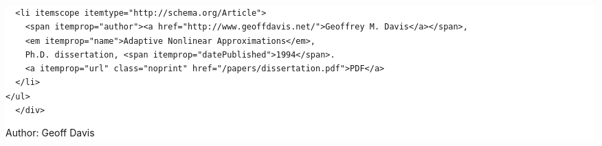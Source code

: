 	  <li itemscope itemtype="http://schema.org/Article">
	    <span itemprop="author"><a href="http://www.geoffdavis.net/">Geoffrey M. Davis</a></span>,
	    <em itemprop="name">Adaptive Nonlinear Approximations</em>,
	    Ph.D. dissertation, <span itemprop="datePublished">1994</span>.
	    <a itemprop="url" class="noprint" href="/papers/dissertation.pdf">PDF</a>
	  </li>
	</ul>
      </div>
  <div class="author noprint">Author: Geoff Davis</div>
</div>

<script src="//ajax.googleapis.com/ajax/libs/jquery/1.7.2/jquery.min.js" type="text/javascript"></script>
<script type="text/javascript">
  var _gaq = _gaq || [];
  _gaq.push(['_setAccount', 'UA-31297398-1']);
  _gaq.push(['_trackPageview']);

  (function() {
    var ga = document.createElement('script'); ga.type = 'text/javascript'; ga.async = true;
    ga.src = ('https:' == document.location.protocol ? 'https://ssl' : 'http://www') + '.google-analytics.com/ga.js';
    var s = document.getElementsByTagName('script')[0]; s.parentNode.insertBefore(ga, s);
  })();
</script>
<script type="text/javascript">
  (function() {
    var po = document.createElement('script'); po.type = 'text/javascript'; po.async = true;
    po.src = 'https://apis.google.com/js/plusone.js';
    var s = document.getElementsByTagName('script')[0]; s.parentNode.insertBefore(po, s);
  })();
</script><script type="text/javascript">
  if (jQuery) {
    $(function () {
      var filetypes = /\.(gz|zip|exe|pdf|doc*|xls*|ppt*|mp3)$/i;
 
      $('a').each(function(n, link) {
        link = $(link);
        var href = link.attr('href');
        if (href) {
          if ((href.match(/^https?\:/i)) && (!href.match(document.domain))) {
            link.click(function(e) {
              try {
                var extLink = href.replace(/^https?\:\/\//i, '');
                _gaq.push(['_trackEvent', 'External', 'Click', extLink]);
                e.preventDefault();
                setTimeout(function () {document.location = href;}, 100);
              } catch(err) {};
            });
          } else if (href.match(/^mailto\:/i)) {
            link.click(function(e) {
              try {
                var mailLink = href.replace(/^mailto\:/i, '');
                _gaq.push(['_trackEvent', 'Email', 'Click', mailLink]);
              } catch(err) {};               
            });
          } else if (href.match(filetypes)) {
            link.click(function(e) {
              try {
                var extension = (/[.]/.exec(href)) ? /[^.]+$/.exec(href) : undefined;
                var filePath = href.replace(/^https?\:\/\/(www.)?geoffdavis\.net\//i, '');
                _gaq.push(['_trackEvent', 'Download', 'Click - ' + extension, filePath]);
                e.preventDefault();
                setTimeout(function () {document.location = href;}, 100);
              } catch(err) {};